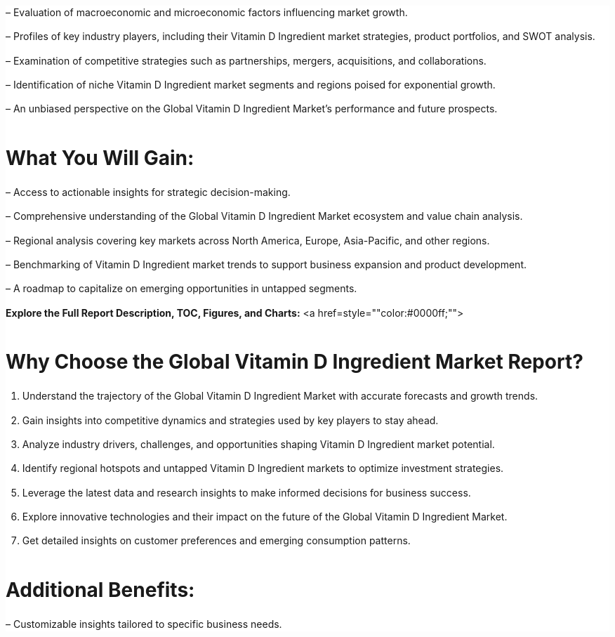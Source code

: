 – Evaluation of macroeconomic and microeconomic factors influencing market growth.

– Profiles of key industry players, including their Vitamin D Ingredient market strategies, product portfolios, and SWOT analysis.

– Examination of competitive strategies such as partnerships, mergers, acquisitions, and collaborations.

– Identification of niche Vitamin D Ingredient market segments and regions poised for exponential growth.

– An unbiased perspective on the Global Vitamin D Ingredient Market’s performance and future prospects.

# <strong>What You Will Gain:</strong>

– Access to actionable insights for strategic decision-making.

– Comprehensive understanding of the Global Vitamin D Ingredient Market ecosystem and value chain analysis.

– Regional analysis covering key markets across North America, Europe, Asia-Pacific, and other regions.

– Benchmarking of Vitamin D Ingredient market trends to support business expansion and product development.

– A roadmap to capitalize on emerging opportunities in untapped segments.

<strong>Explore the Full Report Description, TOC, Figures, and Charts:</strong>
<a href=style=""color:#0000ff;""></a>

# <strong>Why Choose the Global Vitamin D Ingredient Market Report?</strong>

1. Understand the trajectory of the Global Vitamin D Ingredient Market with accurate forecasts and growth trends.

2. Gain insights into competitive dynamics and strategies used by key players to stay ahead.

3. Analyze industry drivers, challenges, and opportunities shaping Vitamin D Ingredient market potential.

4. Identify regional hotspots and untapped Vitamin D Ingredient markets to optimize investment strategies.

5. Leverage the latest data and research insights to make informed decisions for business success.

6. Explore innovative technologies and their impact on the future of the Global Vitamin D Ingredient Market.

7. Get detailed insights on customer preferences and emerging consumption patterns.

# <strong>Additional Benefits:</strong>

– Customizable insights tailored to specific business needs.

